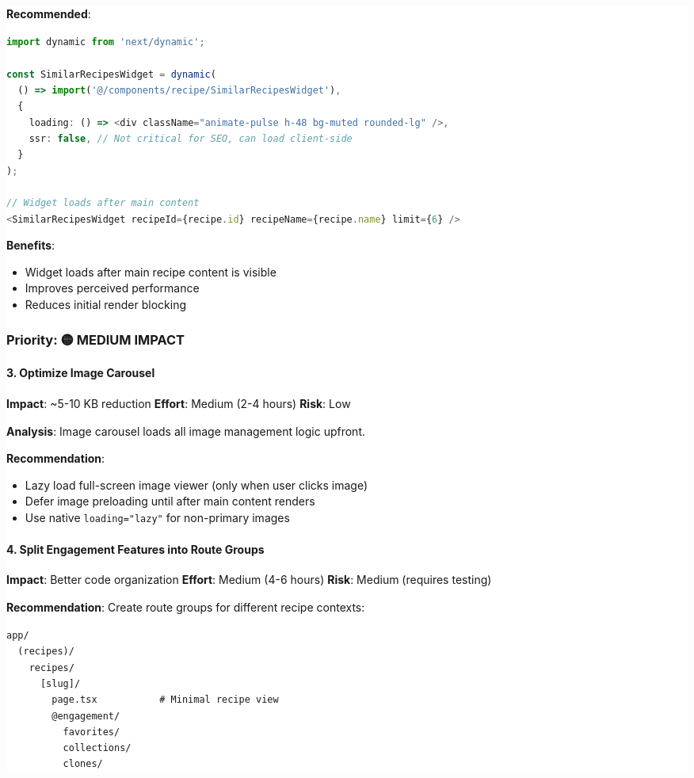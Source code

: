 **Recommended**:
```typescript
import dynamic from 'next/dynamic';

const SimilarRecipesWidget = dynamic(
  () => import('@/components/recipe/SimilarRecipesWidget'),
  {
    loading: () => <div className="animate-pulse h-48 bg-muted rounded-lg" />,
    ssr: false, // Not critical for SEO, can load client-side
  }
);

// Widget loads after main content
<SimilarRecipesWidget recipeId={recipe.id} recipeName={recipe.name} limit={6} />
```

**Benefits**:
- Widget loads after main recipe content is visible
- Improves perceived performance
- Reduces initial render blocking

### Priority: 🟡 MEDIUM IMPACT

#### 3. Optimize Image Carousel
**Impact**: ~5-10 KB reduction
**Effort**: Medium (2-4 hours)
**Risk**: Low

**Analysis**: Image carousel loads all image management logic upfront.

**Recommendation**:
- Lazy load full-screen image viewer (only when user clicks image)
- Defer image preloading until after main content renders
- Use native `loading="lazy"` for non-primary images

#### 4. Split Engagement Features into Route Groups
**Impact**: Better code organization
**Effort**: Medium (4-6 hours)
**Risk**: Medium (requires testing)

**Recommendation**:
Create route groups for different recipe contexts:
```
app/
  (recipes)/
    recipes/
      [slug]/
        page.tsx           # Minimal recipe view
        @engagement/
          favorites/
          collections/
          clones/
```
